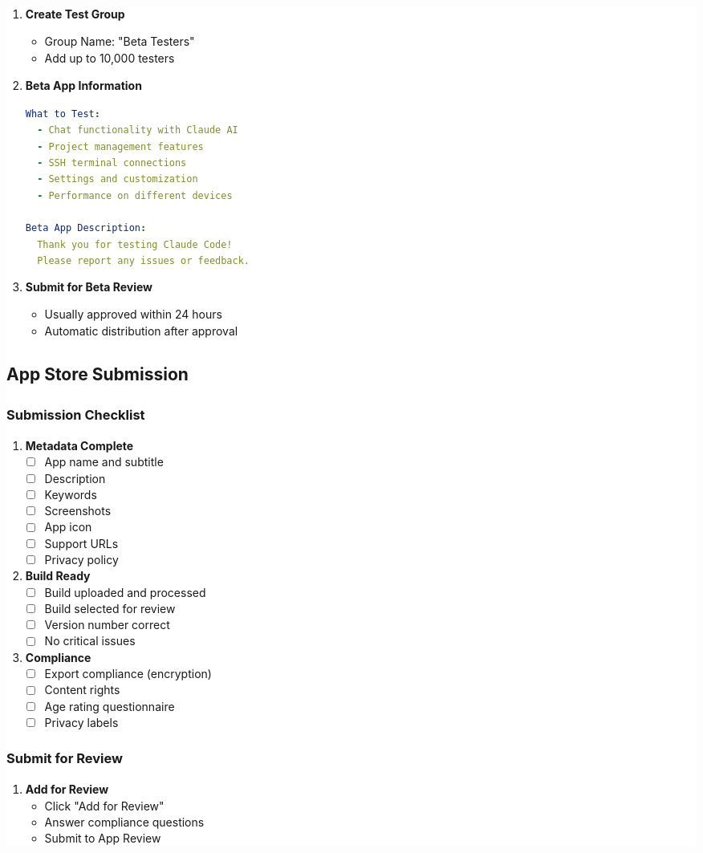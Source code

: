 1. **Create Test Group**
   - Group Name: "Beta Testers"
   - Add up to 10,000 testers

2. **Beta App Information**
   ```yaml
   What to Test:
     - Chat functionality with Claude AI
     - Project management features
     - SSH terminal connections
     - Settings and customization
     - Performance on different devices
   
   Beta App Description:
     Thank you for testing Claude Code! 
     Please report any issues or feedback.
   ```

3. **Submit for Beta Review**
   - Usually approved within 24 hours
   - Automatic distribution after approval

## App Store Submission

### Submission Checklist

1. **Metadata Complete**
   - [ ] App name and subtitle
   - [ ] Description
   - [ ] Keywords
   - [ ] Screenshots
   - [ ] App icon
   - [ ] Support URLs
   - [ ] Privacy policy

2. **Build Ready**
   - [ ] Build uploaded and processed
   - [ ] Build selected for review
   - [ ] Version number correct
   - [ ] No critical issues

3. **Compliance**
   - [ ] Export compliance (encryption)
   - [ ] Content rights
   - [ ] Age rating questionnaire
   - [ ] Privacy labels

### Submit for Review

1. **Add for Review**
   - Click "Add for Review"
   - Answer compliance questions
   - Submit to App Review
